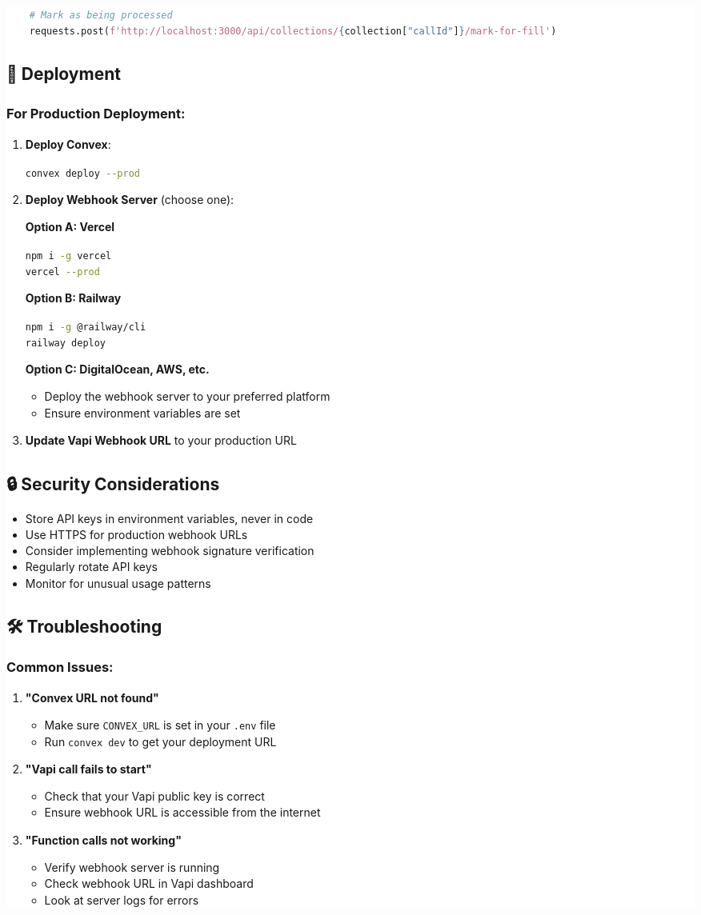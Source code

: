 ```python
    # Mark as being processed
    requests.post(f'http://localhost:3000/api/collections/{collection["callId"]}/mark-for-fill')
```

## 🚀 Deployment

### For Production Deployment:

1. **Deploy Convex**:
   ```bash
   convex deploy --prod
   ```

2. **Deploy Webhook Server** (choose one):
   
   **Option A: Vercel**
   ```bash
   npm i -g vercel
   vercel --prod
   ```
   
   **Option B: Railway**
   ```bash
   npm i -g @railway/cli
   railway deploy
   ```
   
   **Option C: DigitalOcean, AWS, etc.**
   - Deploy the webhook server to your preferred platform
   - Ensure environment variables are set

3. **Update Vapi Webhook URL** to your production URL

## 🔒 Security Considerations

- Store API keys in environment variables, never in code
- Use HTTPS for production webhook URLs
- Consider implementing webhook signature verification
- Regularly rotate API keys
- Monitor for unusual usage patterns

## 🛠️ Troubleshooting

### Common Issues:

1. **"Convex URL not found"**
   - Make sure `CONVEX_URL` is set in your `.env` file
   - Run `convex dev` to get your deployment URL

2. **"Vapi call fails to start"**
   - Check that your Vapi public key is correct
   - Ensure webhook URL is accessible from the internet

3. **"Function calls not working"**
   - Verify webhook server is running
   - Check webhook URL in Vapi dashboard
   - Look at server logs for errors
